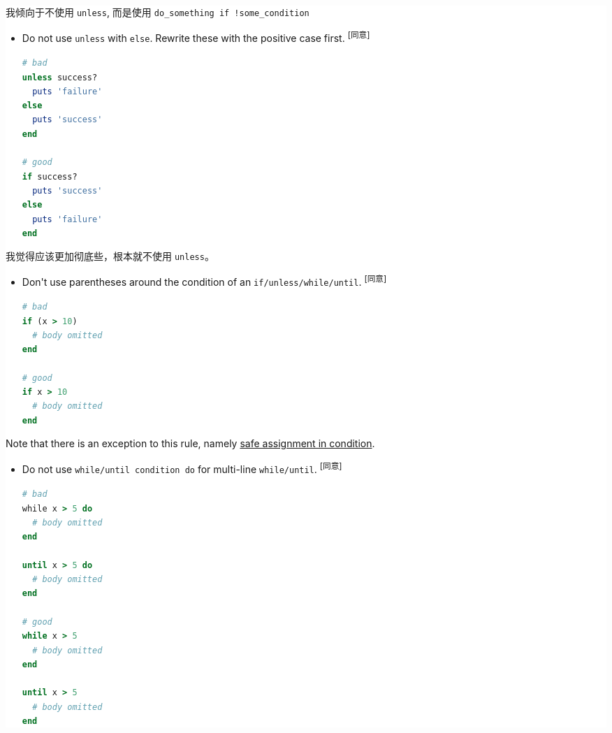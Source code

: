 我倾向于不使用 `unless`, 而是使用 `do_something if !some_condition`

* <a name="no-else-with-unless"></a>
  Do not use `unless` with `else`. Rewrite these with the positive case first.
<sup>[同意]</sup>

  ~~~ruby
  # bad
  unless success?
    puts 'failure'
  else
    puts 'success'
  end

  # good
  if success?
    puts 'success'
  else
    puts 'failure'
  end
  ~~~
我觉得应该更加彻底些，根本就不使用 `unless`。

* <a name="no-parens-if"></a>
  Don't use parentheses around the condition of an `if/unless/while/until`.
<sup>[同意]</sup>

  ~~~ruby
  # bad
  if (x > 10)
    # body omitted
  end

  # good
  if x > 10
    # body omitted
  end
  ~~~

Note that there is an exception to this rule, namely [safe assignment in
condition](#safe-assignment-in-condition).

* <a name="no-multiline-while-do"></a>
  Do not use `while/until condition do` for multi-line `while/until`.
<sup>[同意]</sup>

  ~~~ruby
  # bad
  while x > 5 do
    # body omitted
  end

  until x > 5 do
    # body omitted
  end

  # good
  while x > 5
    # body omitted
  end

  until x > 5
    # body omitted
  end
  ~~~

